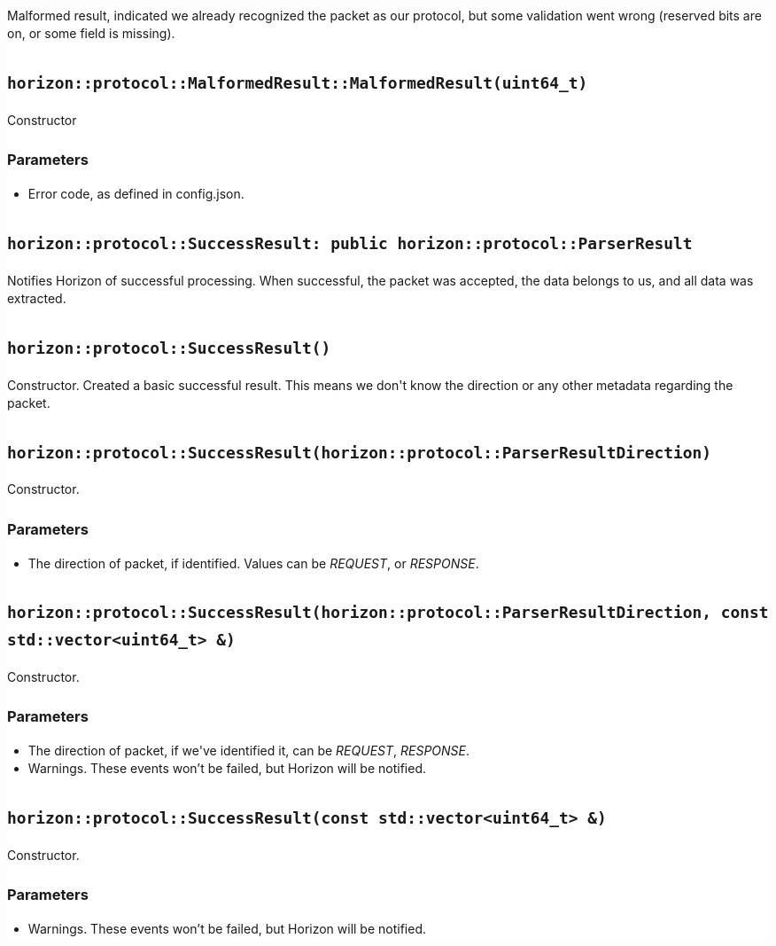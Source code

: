 Malformed result, indicated we already recognized the packet as our protocol, but some validation went wrong (reserved bits are on, or some field is missing).

## `horizon::protocol::MalformedResult::MalformedResult(uint64_t)`

Constructor

### Parameters

- Error code, as defined in config.json.

## `horizon::protocol::SuccessResult: public horizon::protocol::ParserResult`

Notifies Horizon of successful processing. When successful, the packet was accepted, the data belongs to us, and all data was extracted.

## `horizon::protocol::SuccessResult()`

Constructor. Created a basic successful result. This means we don't know the direction or any other metadata regarding the packet.

## `horizon::protocol::SuccessResult(horizon::protocol::ParserResultDirection)`

Constructor.

### Parameters

- The direction of packet, if identified. Values can be *REQUEST*, or *RESPONSE*.

## `horizon::protocol::SuccessResult(horizon::protocol::ParserResultDirection, const std::vector<uint64_t> &)`

Constructor.

### Parameters

- The direction of packet, if we've identified it, can be *REQUEST*, *RESPONSE*.
- Warnings. These events won’t be failed, but Horizon will be notified.

## `horizon::protocol::SuccessResult(const std::vector<uint64_t> &)`

Constructor.

### Parameters

- Warnings. These events won’t be failed, but Horizon will be notified.
